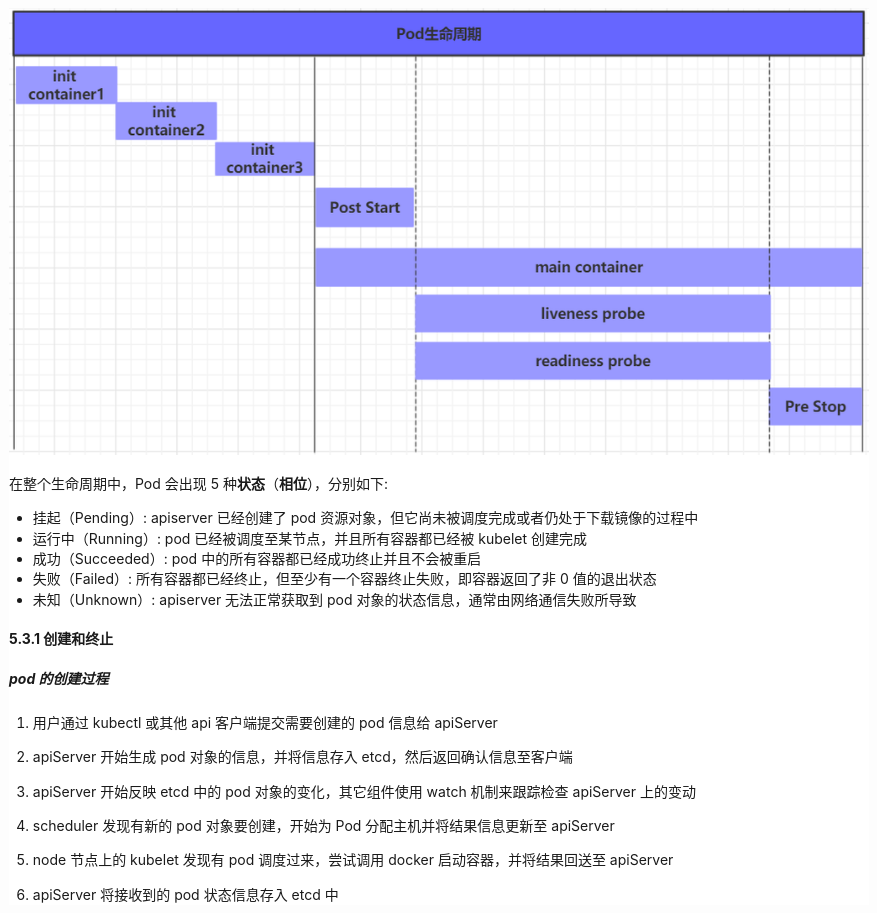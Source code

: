 ![image-20200412111402706](./images/image-20200412111402706-1626782188724.png)

在整个生命周期中，Pod 会出现 5 种**状态**（**相位**），分别如下:

- 挂起（Pending）: apiserver 已经创建了 pod 资源对象，但它尚未被调度完成或者仍处于下载镜像的过程中
- 运行中（Running）: pod 已经被调度至某节点，并且所有容器都已经被 kubelet 创建完成
- 成功（Succeeded）: pod 中的所有容器都已经成功终止并且不会被重启
- 失败（Failed）: 所有容器都已经终止，但至少有一个容器终止失败，即容器返回了非 0 值的退出状态
- 未知（Unknown）: apiserver 无法正常获取到 pod 对象的状态信息，通常由网络通信失败所导致

#### 5.3.1 创建和终止

##### pod 的创建过程

1. 用户通过 kubectl 或其他 api 客户端提交需要创建的 pod 信息给 apiServer

2. apiServer 开始生成 pod 对象的信息，并将信息存入 etcd，然后返回确认信息至客户端

3. apiServer 开始反映 etcd 中的 pod 对象的变化，其它组件使用 watch 机制来跟踪检查 apiServer 上的变动

4. scheduler 发现有新的 pod 对象要创建，开始为 Pod 分配主机并将结果信息更新至 apiServer

5. node 节点上的 kubelet 发现有 pod 调度过来，尝试调用 docker 启动容器，并将结果回送至 apiServer

6. apiServer 将接收到的 pod 状态信息存入 etcd 中
